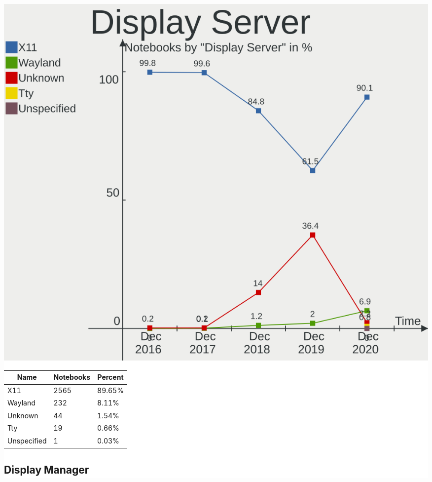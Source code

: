 ![Display Server](./images/line_chart/os_display_server.svg)

| Name        | Notebooks | Percent |
|-------------|-----------|---------|
| X11         | 2565      | 89.65%  |
| Wayland     | 232       | 8.11%   |
| Unknown     | 44        | 1.54%   |
| Tty         | 19        | 0.66%   |
| Unspecified | 1         | 0.03%   |

Display Manager
---------------
